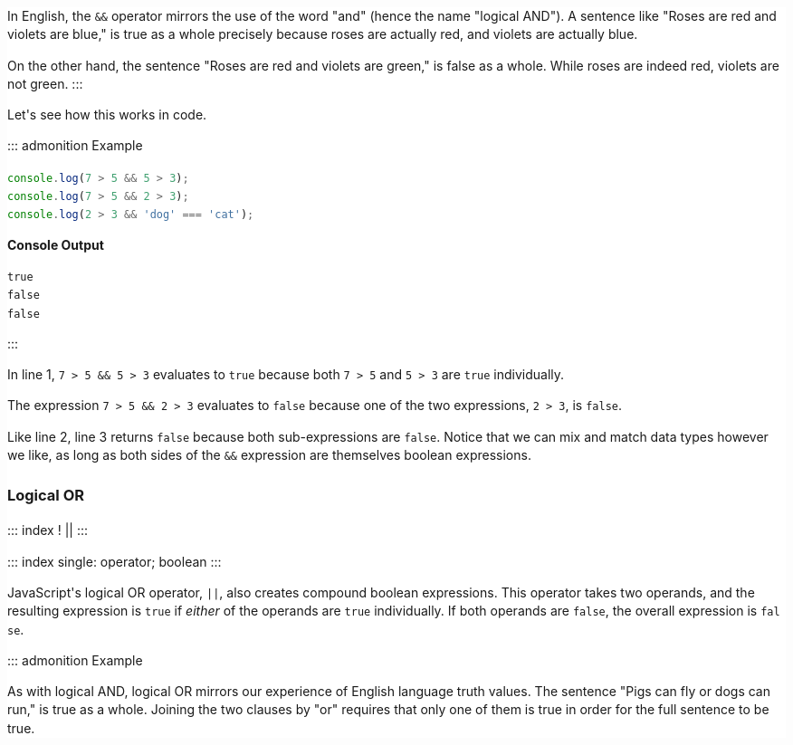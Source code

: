 In English, the `&&` operator mirrors the use of the word \"and\" (hence
the name \"logical AND\"). A sentence like \"Roses are red and violets
are blue,\" is true as a whole precisely because roses are actually red,
and violets are actually blue.

On the other hand, the sentence \"Roses are red and violets are green,\"
is false as a whole. While roses are indeed red, violets are not green.
:::

Let\'s see how this works in code.

::: admonition
Example

``` {.js linenos=""}
console.log(7 > 5 && 5 > 3);
console.log(7 > 5 && 2 > 3);
console.log(2 > 3 && 'dog' === 'cat');
```

**Console Output**

    true
    false
    false
:::

In line 1, `7 > 5 && 5 > 3` evaluates to `true` because both `7 > 5` and
`5 > 3` are `true` individually.

The expression `7 > 5 && 2 > 3` evaluates to `false` because one of the
two expressions, `2 > 3`, is `false`.

Like line 2, line 3 returns `false` because both sub-expressions are
`false`. Notice that we can mix and match data types however we like, as
long as both sides of the `&&` expression are themselves boolean
expressions.

### Logical OR

::: index
! \|\|
:::

::: index
single: operator; boolean
:::

JavaScript\'s logical OR operator, `||`, also creates compound boolean
expressions. This operator takes two operands, and the resulting
expression is `true` if *either* of the operands are `true`
individually. If both operands are `false`, the overall expression is
`false`.

::: admonition
Example

As with logical AND, logical OR mirrors our experience of English
language truth values. The sentence \"Pigs can fly or dogs can run,\" is
true as a whole. Joining the two clauses by \"or\" requires that only
one of them is true in order for the full sentence to be true.
